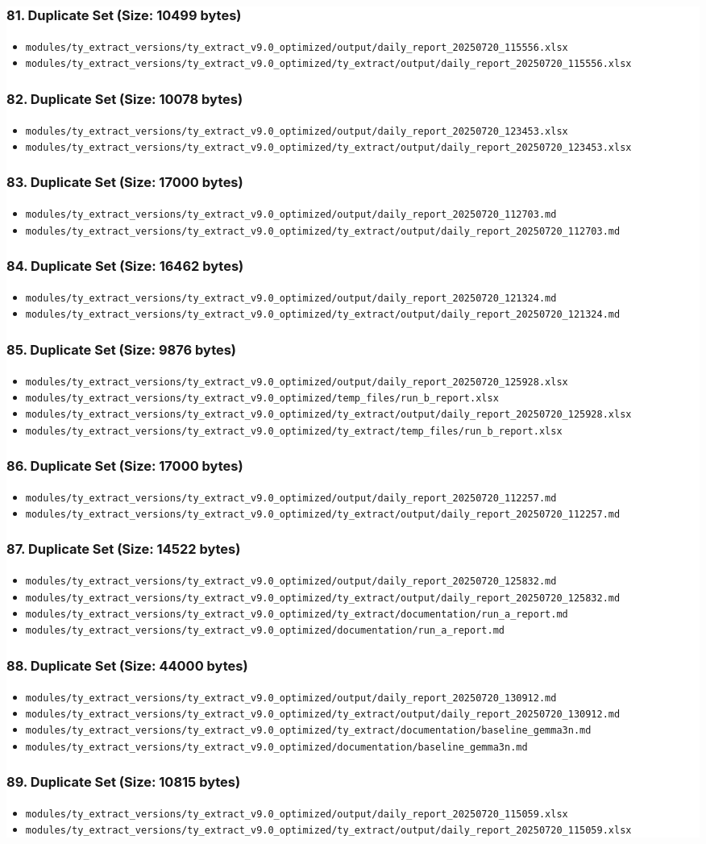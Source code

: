 ### 81. Duplicate Set (Size: 10499 bytes)
   - `modules/ty_extract_versions/ty_extract_v9.0_optimized/output/daily_report_20250720_115556.xlsx`
   - `modules/ty_extract_versions/ty_extract_v9.0_optimized/ty_extract/output/daily_report_20250720_115556.xlsx`

### 82. Duplicate Set (Size: 10078 bytes)
   - `modules/ty_extract_versions/ty_extract_v9.0_optimized/output/daily_report_20250720_123453.xlsx`
   - `modules/ty_extract_versions/ty_extract_v9.0_optimized/ty_extract/output/daily_report_20250720_123453.xlsx`

### 83. Duplicate Set (Size: 17000 bytes)
   - `modules/ty_extract_versions/ty_extract_v9.0_optimized/output/daily_report_20250720_112703.md`
   - `modules/ty_extract_versions/ty_extract_v9.0_optimized/ty_extract/output/daily_report_20250720_112703.md`

### 84. Duplicate Set (Size: 16462 bytes)
   - `modules/ty_extract_versions/ty_extract_v9.0_optimized/output/daily_report_20250720_121324.md`
   - `modules/ty_extract_versions/ty_extract_v9.0_optimized/ty_extract/output/daily_report_20250720_121324.md`

### 85. Duplicate Set (Size: 9876 bytes)
   - `modules/ty_extract_versions/ty_extract_v9.0_optimized/output/daily_report_20250720_125928.xlsx`
   - `modules/ty_extract_versions/ty_extract_v9.0_optimized/temp_files/run_b_report.xlsx`
   - `modules/ty_extract_versions/ty_extract_v9.0_optimized/ty_extract/output/daily_report_20250720_125928.xlsx`
   - `modules/ty_extract_versions/ty_extract_v9.0_optimized/ty_extract/temp_files/run_b_report.xlsx`

### 86. Duplicate Set (Size: 17000 bytes)
   - `modules/ty_extract_versions/ty_extract_v9.0_optimized/output/daily_report_20250720_112257.md`
   - `modules/ty_extract_versions/ty_extract_v9.0_optimized/ty_extract/output/daily_report_20250720_112257.md`

### 87. Duplicate Set (Size: 14522 bytes)
   - `modules/ty_extract_versions/ty_extract_v9.0_optimized/output/daily_report_20250720_125832.md`
   - `modules/ty_extract_versions/ty_extract_v9.0_optimized/ty_extract/output/daily_report_20250720_125832.md`
   - `modules/ty_extract_versions/ty_extract_v9.0_optimized/ty_extract/documentation/run_a_report.md`
   - `modules/ty_extract_versions/ty_extract_v9.0_optimized/documentation/run_a_report.md`

### 88. Duplicate Set (Size: 44000 bytes)
   - `modules/ty_extract_versions/ty_extract_v9.0_optimized/output/daily_report_20250720_130912.md`
   - `modules/ty_extract_versions/ty_extract_v9.0_optimized/ty_extract/output/daily_report_20250720_130912.md`
   - `modules/ty_extract_versions/ty_extract_v9.0_optimized/ty_extract/documentation/baseline_gemma3n.md`
   - `modules/ty_extract_versions/ty_extract_v9.0_optimized/documentation/baseline_gemma3n.md`

### 89. Duplicate Set (Size: 10815 bytes)
   - `modules/ty_extract_versions/ty_extract_v9.0_optimized/output/daily_report_20250720_115059.xlsx`
   - `modules/ty_extract_versions/ty_extract_v9.0_optimized/ty_extract/output/daily_report_20250720_115059.xlsx`
